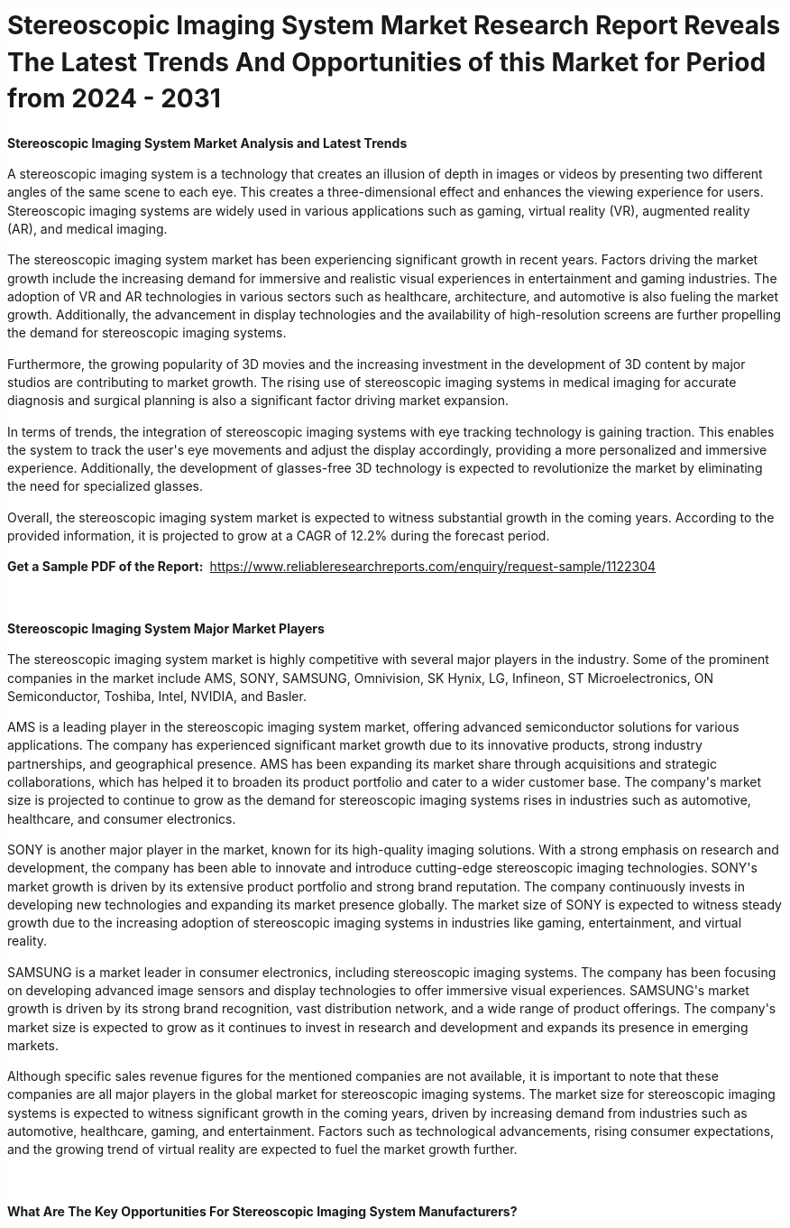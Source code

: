 <p><h1>Stereoscopic Imaging System Market Research Report Reveals The Latest Trends And Opportunities of this Market for Period from 2024 - 2031</h1></p><p><strong>Stereoscopic Imaging System Market Analysis and Latest Trends</strong></p>
<p><p>A stereoscopic imaging system is a technology that creates an illusion of depth in images or videos by presenting two different angles of the same scene to each eye. This creates a three-dimensional effect and enhances the viewing experience for users. Stereoscopic imaging systems are widely used in various applications such as gaming, virtual reality (VR), augmented reality (AR), and medical imaging.</p><p>The stereoscopic imaging system market has been experiencing significant growth in recent years. Factors driving the market growth include the increasing demand for immersive and realistic visual experiences in entertainment and gaming industries. The adoption of VR and AR technologies in various sectors such as healthcare, architecture, and automotive is also fueling the market growth. Additionally, the advancement in display technologies and the availability of high-resolution screens are further propelling the demand for stereoscopic imaging systems.</p><p>Furthermore, the growing popularity of 3D movies and the increasing investment in the development of 3D content by major studios are contributing to market growth. The rising use of stereoscopic imaging systems in medical imaging for accurate diagnosis and surgical planning is also a significant factor driving market expansion.</p><p>In terms of trends, the integration of stereoscopic imaging systems with eye tracking technology is gaining traction. This enables the system to track the user's eye movements and adjust the display accordingly, providing a more personalized and immersive experience. Additionally, the development of glasses-free 3D technology is expected to revolutionize the market by eliminating the need for specialized glasses.</p><p>Overall, the stereoscopic imaging system market is expected to witness substantial growth in the coming years. According to the provided information, it is projected to grow at a CAGR of 12.2% during the forecast period.</p></p>
<p><strong>Get a Sample PDF of the Report:&nbsp;</strong> <a href="https://www.reliableresearchreports.com/enquiry/request-sample/1122304">https://www.reliableresearchreports.com/enquiry/request-sample/1122304</a></p>
<p>&nbsp;</p>
<p><strong>Stereoscopic Imaging System Major Market Players</strong></p>
<p><p>The stereoscopic imaging system market is highly competitive with several major players in the industry. Some of the prominent companies in the market include AMS, SONY, SAMSUNG, Omnivision, SK Hynix, LG, Infineon, ST Microelectronics, ON Semiconductor, Toshiba, Intel, NVIDIA, and Basler.</p><p>AMS is a leading player in the stereoscopic imaging system market, offering advanced semiconductor solutions for various applications. The company has experienced significant market growth due to its innovative products, strong industry partnerships, and geographical presence. AMS has been expanding its market share through acquisitions and strategic collaborations, which has helped it to broaden its product portfolio and cater to a wider customer base. The company's market size is projected to continue to grow as the demand for stereoscopic imaging systems rises in industries such as automotive, healthcare, and consumer electronics.</p><p>SONY is another major player in the market, known for its high-quality imaging solutions. With a strong emphasis on research and development, the company has been able to innovate and introduce cutting-edge stereoscopic imaging technologies. SONY's market growth is driven by its extensive product portfolio and strong brand reputation. The company continuously invests in developing new technologies and expanding its market presence globally. The market size of SONY is expected to witness steady growth due to the increasing adoption of stereoscopic imaging systems in industries like gaming, entertainment, and virtual reality.</p><p>SAMSUNG is a market leader in consumer electronics, including stereoscopic imaging systems. The company has been focusing on developing advanced image sensors and display technologies to offer immersive visual experiences. SAMSUNG's market growth is driven by its strong brand recognition, vast distribution network, and a wide range of product offerings. The company's market size is expected to grow as it continues to invest in research and development and expands its presence in emerging markets.</p><p>Although specific sales revenue figures for the mentioned companies are not available, it is important to note that these companies are all major players in the global market for stereoscopic imaging systems. The market size for stereoscopic imaging systems is expected to witness significant growth in the coming years, driven by increasing demand from industries such as automotive, healthcare, gaming, and entertainment. Factors such as technological advancements, rising consumer expectations, and the growing trend of virtual reality are expected to fuel the market growth further.</p></p>
<p>&nbsp;</p>
<p><strong>What Are The Key Opportunities For Stereoscopic Imaging System Manufacturers?</strong></p>